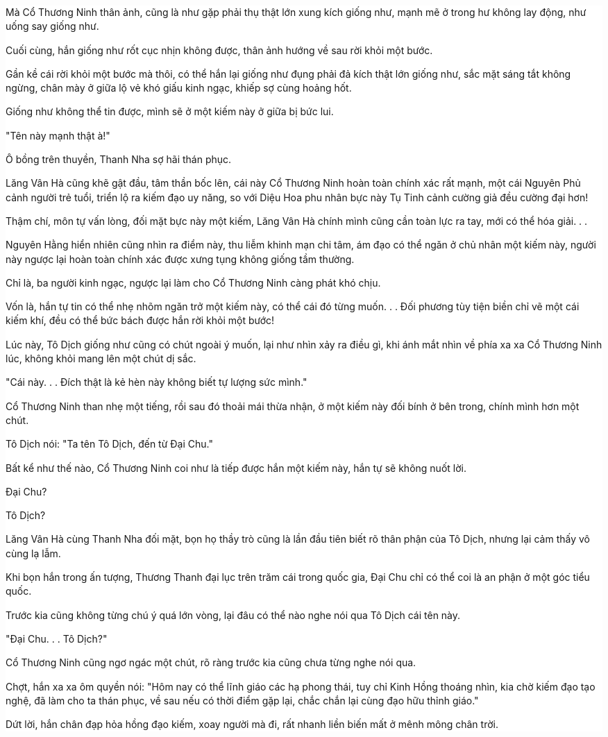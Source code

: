 Mà Cổ Thương Ninh thân ảnh, cũng là như gặp phải thụ thật lớn xung kích giống như, mạnh mẽ ở trong hư không lay động, như uống say giống như.

Cuối cùng, hắn giống như rốt cục nhịn không được, thân ảnh hướng về sau rời khỏi một bước.

Gần kề cái rời khỏi một bước mà thôi, có thể hắn lại giống như đụng phải đả kích thật lớn giống như, sắc mặt sáng tắt không ngừng, chân mày ở giữa lộ vẻ khó giấu kinh ngạc, khiếp sợ cùng hoảng hốt.

Giống như không thể tin được, mình sẽ ở một kiếm này ở giữa bị bức lui.

"Tên này mạnh thật à!"

Ô bồng trên thuyền, Thanh Nha sợ hãi thán phục.

Lăng Vân Hà cũng khẽ gật đầu, tâm thần bốc lên, cái này Cổ Thương Ninh hoàn toàn chính xác rất mạnh, một cái Nguyên Phủ cảnh người trẻ tuổi, triển lộ ra kiếm đạo uy năng, so với Diệu Hoa phu nhân bực này Tụ Tinh cảnh cường giả đều cường đại hơn!

Thậm chí, môn tự vấn lòng, đối mặt bực này một kiếm, Lăng Vân Hà chính mình cũng cần toàn lực ra tay, mới có thể hóa giải. . .

Nguyên Hằng hiển nhiên cũng nhìn ra điểm này, thu liễm khinh mạn chi tâm, ám đạo có thể ngăn ở chủ nhân một kiếm này, người này ngược lại hoàn toàn chính xác được xưng tụng không giống tầm thường.

Chỉ là, ba người kinh ngạc, ngược lại làm cho Cổ Thương Ninh càng phát khó chịu.

Vốn là, hắn tự tin có thể nhẹ nhõm ngăn trở một kiếm này, có thể cái đó từng muốn. . . Đối phương tùy tiện biền chỉ vẽ một cái kiếm khí, đều có thể bức bách được hắn rời khỏi một bước!

Lúc này, Tô Dịch giống như cũng có chút ngoài ý muốn, lại như nhìn xảy ra điều gì, khi ánh mắt nhìn về phía xa xa Cổ Thương Ninh lúc, không khỏi mang lên một chút dị sắc.

"Cái này. . . Đích thật là kẻ hèn này không biết tự lượng sức mình."

Cổ Thương Ninh than nhẹ một tiếng, rồi sau đó thoải mái thừa nhận, ở một kiếm này đối bính ở bên trong, chính mình hơn một chút.

Tô Dịch nói: "Ta tên Tô Dịch, đến từ Đại Chu."

Bất kể như thế nào, Cổ Thương Ninh coi như là tiếp được hắn một kiếm này, hắn tự sẽ không nuốt lời.

Đại Chu?

Tô Dịch?

Lăng Vân Hà cùng Thanh Nha đối mặt, bọn họ thầy trò cũng là lần đầu tiên biết rõ thân phận của Tô Dịch, nhưng lại cảm thấy vô cùng lạ lẫm.

Khi bọn hắn trong ấn tượng, Thương Thanh đại lục trên trăm cái trong quốc gia, Đại Chu chỉ có thể coi là an phận ở một góc tiểu quốc.

Trước kia cũng không từng chú ý quá lớn vòng, lại đâu có thể nào nghe nói qua Tô Dịch cái tên này.

"Đại Chu. . . Tô Dịch?"

Cổ Thương Ninh cũng ngơ ngác một chút, rõ ràng trước kia cũng chưa từng nghe nói qua.

Chợt, hắn xa xa ôm quyền nói: "Hôm nay có thể lĩnh giáo các hạ phong thái, tuy chỉ Kinh Hồng thoáng nhìn, kia chờ kiếm đạo tạo nghệ, đã làm cho ta thán phục, về sau nếu có thời điểm gặp lại, chắc chắn lại cùng đạo hữu thỉnh giáo."

Dứt lời, hắn chân đạp hỏa hồng đạo kiếm, xoay người mà đi, rất nhanh liền biến mất ở mênh mông chân trời.
